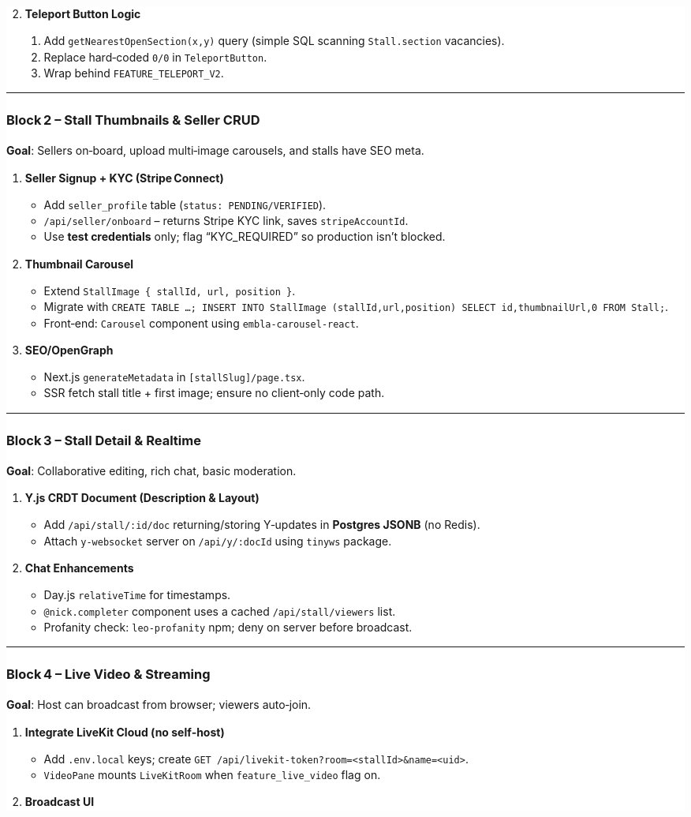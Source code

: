 2. **Teleport Button Logic**

   1. Add `getNearestOpenSection(x,y)` query (simple SQL scanning `Stall.section` vacancies).
   2. Replace hard‑coded `0/0` in `TeleportButton`.
   3. Wrap behind `FEATURE_TELEPORT_V2`.

---

### **Block 2 – Stall Thumbnails & Seller CRUD**

**Goal**: Sellers on‑board, upload multi‑image carousels, and stalls have SEO meta.

1. **Seller Signup + KYC (Stripe Connect)**

   * Add `seller_profile` table (`status: PENDING/VERIFIED`).
   * `/api/seller/onboard` – returns Stripe KYC link, saves `stripeAccountId`.
   * Use **test credentials** only; flag “KYC\_REQUIRED” so production isn’t blocked.

2. **Thumbnail Carousel**

   * Extend `StallImage { stallId, url, position }`.
   * Migrate with `CREATE TABLE …; INSERT INTO StallImage (stallId,url,position) SELECT id,thumbnailUrl,0 FROM Stall;`.
   * Front‑end: `Carousel` component using `embla-carousel-react`.

3. **SEO/OpenGraph**

   * Next.js `generateMetadata` in `[stallSlug]/page.tsx`.
   * SSR fetch stall title + first image; ensure no client‑only code path.

---

### **Block 3 – Stall Detail & Realtime**

**Goal**: Collaborative editing, rich chat, basic moderation.

1. **Y.js CRDT Document (Description & Layout)**

   * Add `/api/stall/:id/doc` returning/storing Y‑updates in **Postgres JSONB** (no Redis).
   * Attach `y-websocket` server on `/api/y/:docId` using `tinyws` package.

2. **Chat Enhancements**

   * Day.js `relativeTime` for timestamps.
   * `@nick.completer` component uses a cached `/api/stall/viewers` list.
   * Profanity check: `leo-profanity` npm; deny on server before broadcast.

---

### **Block 4 – Live Video & Streaming**

**Goal**: Host can broadcast from browser; viewers auto‑join.

1. **Integrate LiveKit Cloud (no self‑host)**

   * Add `.env.local` keys; create `GET /api/livekit-token?room=<stallId>&name=<uid>`.
   * `VideoPane` mounts `LiveKitRoom` when `feature_live_video` flag on.

2. **Broadcast UI**
